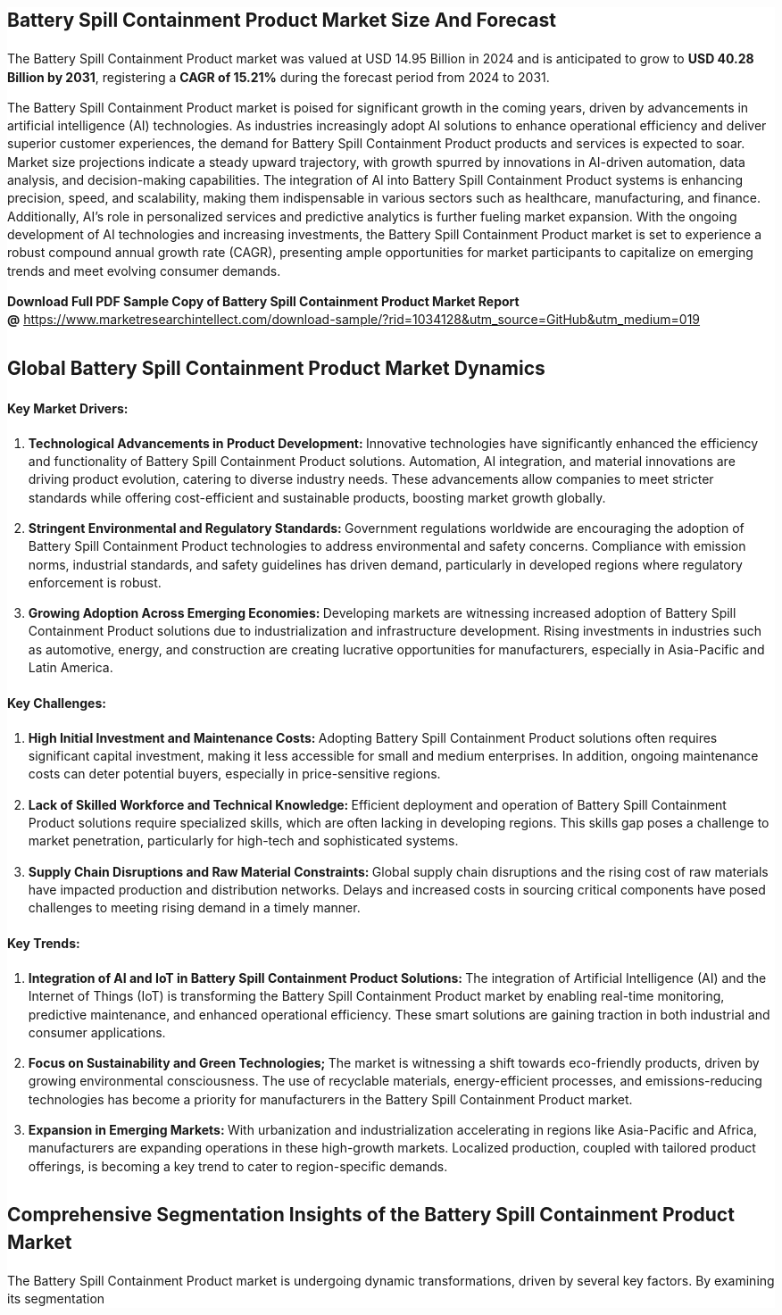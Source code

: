 <h2>Battery Spill Containment Product Market Size And Forecast</h2><p>The Battery Spill Containment Product market was valued at USD 14.95 Billion in 2024 and is anticipated to grow to <strong>USD 40.28 Billion by 2031</strong>, registering a <strong>CAGR of 15.21%</strong> during the forecast period from 2024 to 2031.</p><p>The Battery Spill Containment Product market is poised for significant growth in the coming years, driven by advancements in artificial intelligence (AI) technologies. As industries increasingly adopt AI solutions to enhance operational efficiency and deliver superior customer experiences, the demand for Battery Spill Containment Product products and services is expected to soar. Market size projections indicate a steady upward trajectory, with growth spurred by innovations in AI-driven automation, data analysis, and decision-making capabilities. The integration of AI into Battery Spill Containment Product systems is enhancing precision, speed, and scalability, making them indispensable in various sectors such as healthcare, manufacturing, and finance. Additionally, AI’s role in personalized services and predictive analytics is further fueling market expansion. With the ongoing development of AI technologies and increasing investments, the Battery Spill Containment Product market is set to experience a robust compound annual growth rate (CAGR), presenting ample opportunities for market participants to capitalize on emerging trends and meet evolving consumer demands.</p><p><strong>Download Full PDF Sample Copy of Battery Spill Containment Product Market Report @</strong>&nbsp;<a href="https://www.marketresearchintellect.com/download-sample/?rid=1034128&amp;utm_source=GitHub&amp;utm_medium=019">https://www.marketresearchintellect.com/download-sample/?rid=1034128&amp;utm_source=GitHub&amp;utm_medium=019</a></p><h2>Global Battery Spill Containment Product Market Dynamics</h2><h4><strong>Key Market Drivers:</strong></h4><ol><li><p><strong>Technological Advancements in Product Development:&nbsp;</strong>Innovative technologies have significantly enhanced the efficiency and functionality of Battery Spill Containment Product solutions. Automation, AI integration, and material innovations are driving product evolution, catering to diverse industry needs. These advancements allow companies to meet stricter standards while offering cost-efficient and sustainable products, boosting market growth globally.</p></li><li><p><strong>Stringent Environmental and Regulatory Standards:&nbsp;</strong>Government regulations worldwide are encouraging the adoption of Battery Spill Containment Product technologies to address environmental and safety concerns. Compliance with emission norms, industrial standards, and safety guidelines has driven demand, particularly in developed regions where regulatory enforcement is robust.</p></li><li><p><strong>Growing Adoption Across Emerging Economies:&nbsp;</strong>Developing markets are witnessing increased adoption of Battery Spill Containment Product solutions due to industrialization and infrastructure development. Rising investments in industries such as automotive, energy, and construction are creating lucrative opportunities for manufacturers, especially in Asia-Pacific and Latin America.</p></li></ol><h4><strong>Key Challenges:</strong></h4><ol><li><p><strong>High Initial Investment and Maintenance Costs:&nbsp;</strong>Adopting Battery Spill Containment Product solutions often requires significant capital investment, making it less accessible for small and medium enterprises. In addition, ongoing maintenance costs can deter potential buyers, especially in price-sensitive regions.</p></li><li><p><strong>Lack of Skilled Workforce and Technical Knowledge:&nbsp;</strong>Efficient deployment and operation of Battery Spill Containment Product solutions require specialized skills, which are often lacking in developing regions. This skills gap poses a challenge to market penetration, particularly for high-tech and sophisticated systems.</p></li><li><p><strong>Supply Chain Disruptions and Raw Material Constraints:&nbsp;</strong>Global supply chain disruptions and the rising cost of raw materials have impacted production and distribution networks. Delays and increased costs in sourcing critical components have posed challenges to meeting rising demand in a timely manner.</p></li></ol><h4><strong>Key Trends:</strong></h4><ol><li><p><strong>Integration of AI and IoT in Battery Spill Containment Product Solutions:&nbsp;</strong>The integration of Artificial Intelligence (AI) and the Internet of Things (IoT) is transforming the Battery Spill Containment Product market by enabling real-time monitoring, predictive maintenance, and enhanced operational efficiency. These smart solutions are gaining traction in both industrial and consumer applications.</p></li><li><p><strong>Focus on Sustainability and Green Technologies;&nbsp;</strong>The market is witnessing a shift towards eco-friendly products, driven by growing environmental consciousness. The use of recyclable materials, energy-efficient processes, and emissions-reducing technologies has become a priority for manufacturers in the Battery Spill Containment Product market.</p></li><li><p><strong>Expansion in Emerging Markets:&nbsp;</strong>With urbanization and industrialization accelerating in regions like Asia-Pacific and Africa, manufacturers are expanding operations in these high-growth markets. Localized production, coupled with tailored product offerings, is becoming a key trend to cater to region-specific demands.</p></li></ol><div class="article-main__content" data-test-id="publishing-text-block"><h2>Comprehensive Segmentation Insights of the Battery Spill Containment Product Market</h2><p>The Battery Spill Containment Product market is undergoing dynamic transformations, driven by several key factors. By examining its segmentation